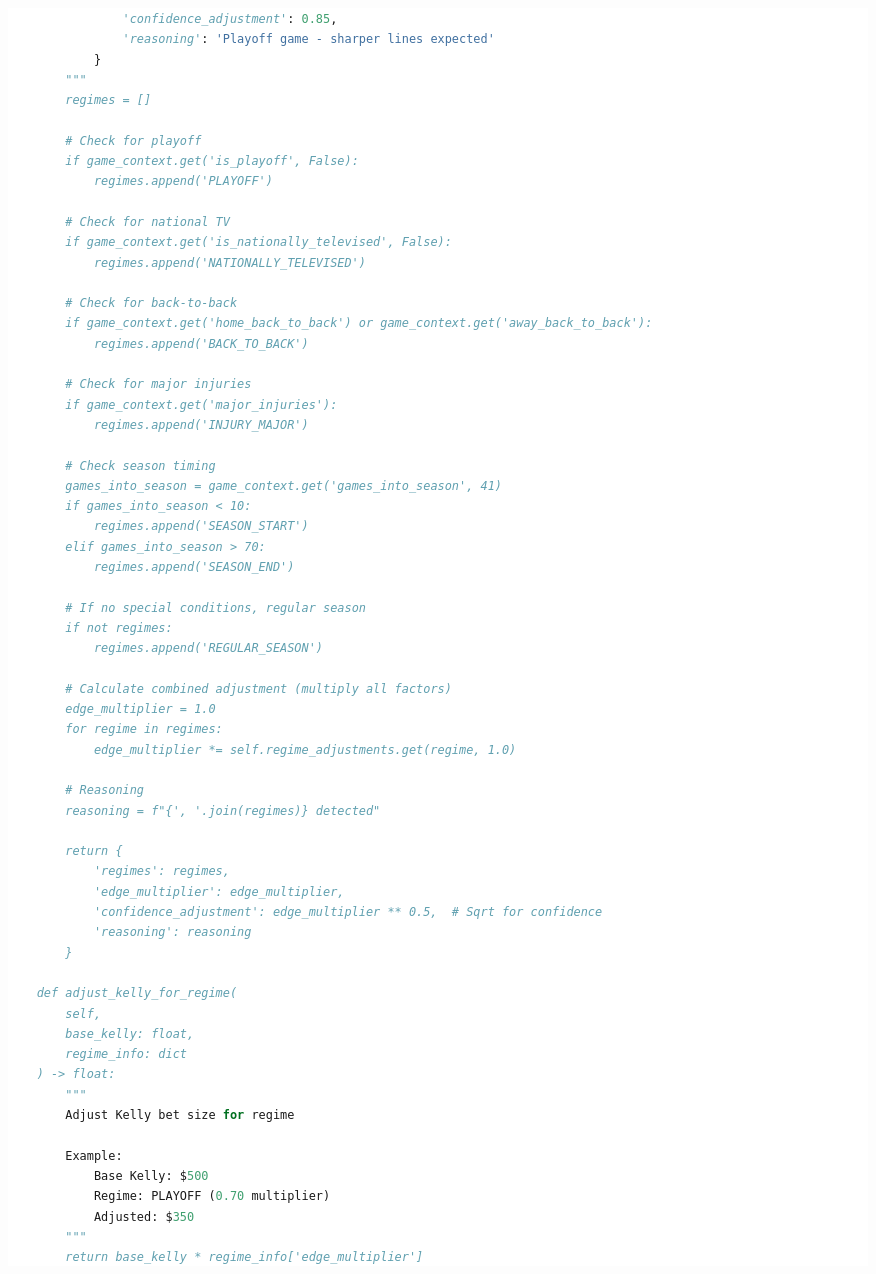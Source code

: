 ```python
                'confidence_adjustment': 0.85,
                'reasoning': 'Playoff game - sharper lines expected'
            }
        """
        regimes = []
        
        # Check for playoff
        if game_context.get('is_playoff', False):
            regimes.append('PLAYOFF')
        
        # Check for national TV
        if game_context.get('is_nationally_televised', False):
            regimes.append('NATIONALLY_TELEVISED')
        
        # Check for back-to-back
        if game_context.get('home_back_to_back') or game_context.get('away_back_to_back'):
            regimes.append('BACK_TO_BACK')
        
        # Check for major injuries
        if game_context.get('major_injuries'):
            regimes.append('INJURY_MAJOR')
        
        # Check season timing
        games_into_season = game_context.get('games_into_season', 41)
        if games_into_season < 10:
            regimes.append('SEASON_START')
        elif games_into_season > 70:
            regimes.append('SEASON_END')
        
        # If no special conditions, regular season
        if not regimes:
            regimes.append('REGULAR_SEASON')
        
        # Calculate combined adjustment (multiply all factors)
        edge_multiplier = 1.0
        for regime in regimes:
            edge_multiplier *= self.regime_adjustments.get(regime, 1.0)
        
        # Reasoning
        reasoning = f"{', '.join(regimes)} detected"
        
        return {
            'regimes': regimes,
            'edge_multiplier': edge_multiplier,
            'confidence_adjustment': edge_multiplier ** 0.5,  # Sqrt for confidence
            'reasoning': reasoning
        }
    
    def adjust_kelly_for_regime(
        self,
        base_kelly: float,
        regime_info: dict
    ) -> float:
        """
        Adjust Kelly bet size for regime
        
        Example:
            Base Kelly: $500
            Regime: PLAYOFF (0.70 multiplier)
            Adjusted: $350
        """
        return base_kelly * regime_info['edge_multiplier']

```